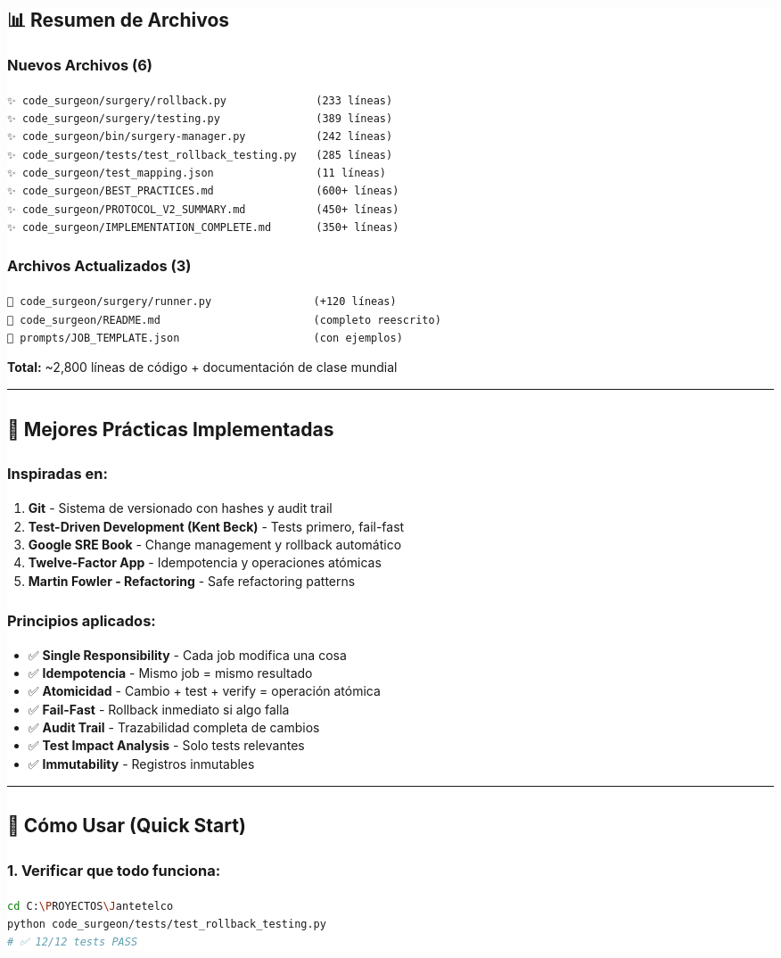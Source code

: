 
## 📊 Resumen de Archivos

### Nuevos Archivos (6)
```
✨ code_surgeon/surgery/rollback.py              (233 líneas)
✨ code_surgeon/surgery/testing.py               (389 líneas)
✨ code_surgeon/bin/surgery-manager.py           (242 líneas)
✨ code_surgeon/tests/test_rollback_testing.py   (285 líneas)
✨ code_surgeon/test_mapping.json                (11 líneas)
✨ code_surgeon/BEST_PRACTICES.md                (600+ líneas)
✨ code_surgeon/PROTOCOL_V2_SUMMARY.md           (450+ líneas)
✨ code_surgeon/IMPLEMENTATION_COMPLETE.md       (350+ líneas)
```

### Archivos Actualizados (3)
```
🔄 code_surgeon/surgery/runner.py                (+120 líneas)
🔄 code_surgeon/README.md                        (completo reescrito)
🔄 prompts/JOB_TEMPLATE.json                     (con ejemplos)
```

**Total:** ~2,800 líneas de código + documentación de clase mundial

---

## 🎯 Mejores Prácticas Implementadas

### Inspiradas en:

1. **Git** - Sistema de versionado con hashes y audit trail
2. **Test-Driven Development (Kent Beck)** - Tests primero, fail-fast
3. **Google SRE Book** - Change management y rollback automático
4. **Twelve-Factor App** - Idempotencia y operaciones atómicas
5. **Martin Fowler - Refactoring** - Safe refactoring patterns

### Principios aplicados:

- ✅ **Single Responsibility** - Cada job modifica una cosa
- ✅ **Idempotencia** - Mismo job = mismo resultado
- ✅ **Atomicidad** - Cambio + test + verify = operación atómica
- ✅ **Fail-Fast** - Rollback inmediato si algo falla
- ✅ **Audit Trail** - Trazabilidad completa de cambios
- ✅ **Test Impact Analysis** - Solo tests relevantes
- ✅ **Immutability** - Registros inmutables

---

## 🚀 Cómo Usar (Quick Start)

### 1. Verificar que todo funciona:
```bash
cd C:\PROYECTOS\Jantetelco
python code_surgeon/tests/test_rollback_testing.py
# ✅ 12/12 tests PASS
```

